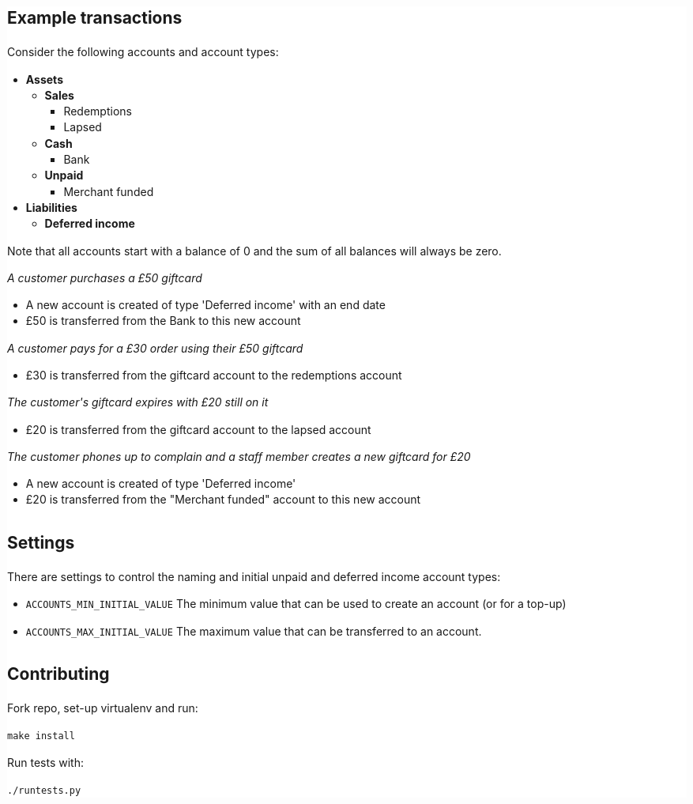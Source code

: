 Example transactions
--------------------

Consider the following accounts and account types:

- **Assets**
    - **Sales** 
        - Redemptions 
        - Lapsed
    - **Cash**
        - Bank 
    - **Unpaid**
        - Merchant funded 
- **Liabilities**
    - **Deferred income**

Note that all accounts start with a balance of 0 and the sum of all balances will always be zero.

*A customer purchases a £50 giftcard*

- A new account is created of type 'Deferred income' with an end date
- £50 is transferred from the Bank to this new account

*A customer pays for a £30 order using their £50 giftcard*

- £30 is transferred from the giftcard account to the redemptions account

*The customer's giftcard expires with £20 still on it*

- £20 is transferred from the giftcard account to the lapsed account

*The customer phones up to complain and a staff member creates a new giftcard for £20*

- A new account is created of type 'Deferred income' 
- £20 is transferred from the "Merchant funded" account to this new account

Settings
--------

There are settings to control the naming and initial unpaid and deferred income account
types:

* `ACCOUNTS_MIN_INITIAL_VALUE` The minimum value that can be used to create an
  account (or for a top-up)

* `ACCOUNTS_MAX_INITIAL_VALUE` The maximum value that can be transferred to an
  account.

Contributing
------------

Fork repo, set-up virtualenv and run:

    make install

Run tests with:
    
    ./runtests.py
